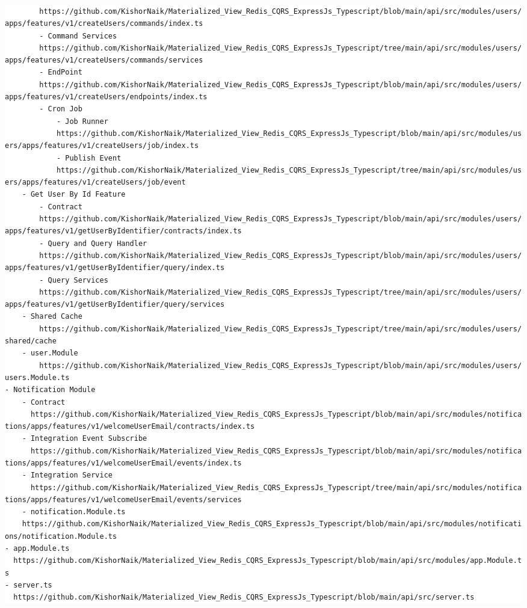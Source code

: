             https://github.com/KishorNaik/Materialized_View_Redis_CQRS_ExpressJs_Typescript/blob/main/api/src/modules/users/apps/features/v1/createUsers/commands/index.ts
            - Command Services
            https://github.com/KishorNaik/Materialized_View_Redis_CQRS_ExpressJs_Typescript/tree/main/api/src/modules/users/apps/features/v1/createUsers/commands/services
            - EndPoint
            https://github.com/KishorNaik/Materialized_View_Redis_CQRS_ExpressJs_Typescript/blob/main/api/src/modules/users/apps/features/v1/createUsers/endpoints/index.ts
            - Cron Job
                - Job Runner
                https://github.com/KishorNaik/Materialized_View_Redis_CQRS_ExpressJs_Typescript/blob/main/api/src/modules/users/apps/features/v1/createUsers/job/index.ts
                - Publish Event
                https://github.com/KishorNaik/Materialized_View_Redis_CQRS_ExpressJs_Typescript/tree/main/api/src/modules/users/apps/features/v1/createUsers/job/event
        - Get User By Id Feature
            - Contract
            https://github.com/KishorNaik/Materialized_View_Redis_CQRS_ExpressJs_Typescript/blob/main/api/src/modules/users/apps/features/v1/getUserByIdentifier/contracts/index.ts
            - Query and Query Handler
            https://github.com/KishorNaik/Materialized_View_Redis_CQRS_ExpressJs_Typescript/blob/main/api/src/modules/users/apps/features/v1/getUserByIdentifier/query/index.ts
            - Query Services
            https://github.com/KishorNaik/Materialized_View_Redis_CQRS_ExpressJs_Typescript/tree/main/api/src/modules/users/apps/features/v1/getUserByIdentifier/query/services
        - Shared Cache
            https://github.com/KishorNaik/Materialized_View_Redis_CQRS_ExpressJs_Typescript/tree/main/api/src/modules/users/shared/cache
        - user.Module
            https://github.com/KishorNaik/Materialized_View_Redis_CQRS_ExpressJs_Typescript/blob/main/api/src/modules/users/users.Module.ts
    - Notification Module
        - Contract
          https://github.com/KishorNaik/Materialized_View_Redis_CQRS_ExpressJs_Typescript/blob/main/api/src/modules/notifications/apps/features/v1/welcomeUserEmail/contracts/index.ts
        - Integration Event Subscribe
          https://github.com/KishorNaik/Materialized_View_Redis_CQRS_ExpressJs_Typescript/blob/main/api/src/modules/notifications/apps/features/v1/welcomeUserEmail/events/index.ts
        - Integration Service
          https://github.com/KishorNaik/Materialized_View_Redis_CQRS_ExpressJs_Typescript/tree/main/api/src/modules/notifications/apps/features/v1/welcomeUserEmail/events/services
        - notification.Module.ts
        https://github.com/KishorNaik/Materialized_View_Redis_CQRS_ExpressJs_Typescript/blob/main/api/src/modules/notifications/notification.Module.ts
    - app.Module.ts
      https://github.com/KishorNaik/Materialized_View_Redis_CQRS_ExpressJs_Typescript/blob/main/api/src/modules/app.Module.ts
    - server.ts
      https://github.com/KishorNaik/Materialized_View_Redis_CQRS_ExpressJs_Typescript/blob/main/api/src/server.ts

        






